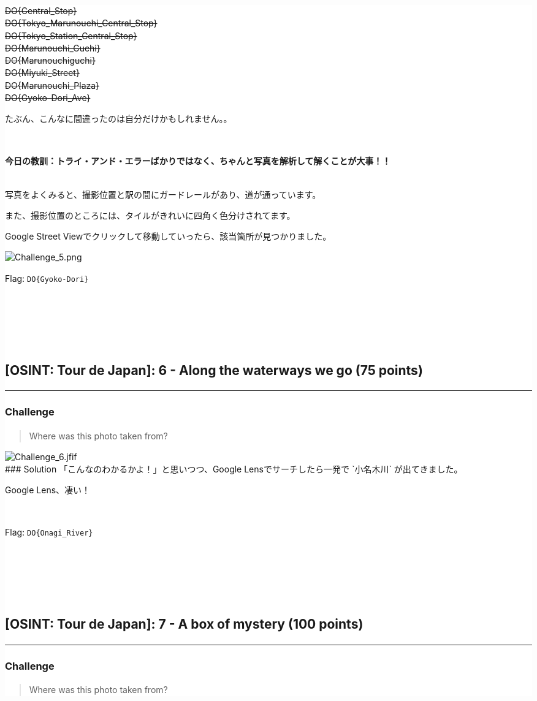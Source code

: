 <s>DO{Central_Stop}</s><br>
<s>DO{Tokyo_Marunouchi_Central_Stop}</s><br>
<s>DO{Tokyo_Station_Central_Stop}</s><br>
<s>DO{Marunouchi_Guchi}</s><br>
<s>DO{Marunouchiguchi}</s><br>
<s>DO{Miyuki_Street}</s><br>
<s>DO{Marunouchi_Plaza}</s><br>
<s>DO{Gyoko-Dori_Ave}</s><br>

たぶん、こんなに間違ったのは自分だけかもしれません。。

<br />

<b>今日の教訓：トライ・アンド・エラーばかりではなく、ちゃんと写真を解析して解くことが大事！！</b>

<br />
写真をよくみると、撮影位置と駅の間にガードレールがあり、道が通っています。

また、撮影位置のところには、タイルがきれいに四角く色分けされてます。

Google Street Viewでクリックして移動していったら、該当箇所が見つかりました。

<img src="https://captureamerica.github.io/writeups/img/Challenge_5.png" alt="Challenge_5.png">

<br />

Flag: `DO{Gyoko-Dori}`



<br /><br />
<br /><br />
## [OSINT: Tour de Japan]: 6 - Along the waterways we go (75 points)
- - -
### Challenge
> Where was this photo taken from?

<img src="https://captureamerica.github.io/writeups/img/Challenge_6.jfif" alt="Challenge_6.jfif">

<br />
### Solution
「こんなのわかるかよ！」と思いつつ、Google Lensでサーチしたら一発で `小名木川` が出てきました。

Google Lens、凄い！

<br />

Flag: `DO{Onagi_River}`



<br /><br />
<br /><br />
## [OSINT: Tour de Japan]: 7 - A box of mystery (100 points)
- - -
### Challenge
> Where was this photo taken from?
